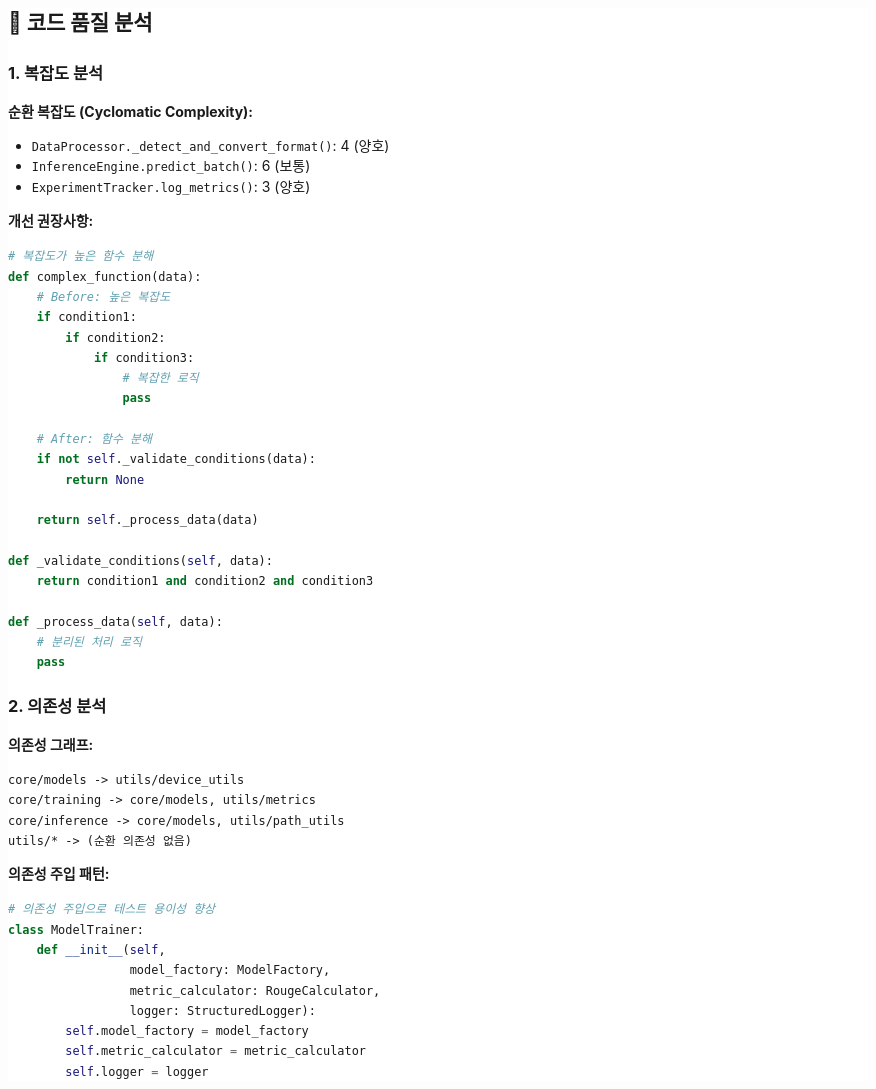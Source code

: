 
## 🔧 코드 품질 분석

### 1. 복잡도 분석

**순환 복잡도 (Cyclomatic Complexity):**
- `DataProcessor._detect_and_convert_format()`: 4 (양호)
- `InferenceEngine.predict_batch()`: 6 (보통)
- `ExperimentTracker.log_metrics()`: 3 (양호)

**개선 권장사항:**
```python
# 복잡도가 높은 함수 분해
def complex_function(data):
    # Before: 높은 복잡도
    if condition1:
        if condition2:
            if condition3:
                # 복잡한 로직
                pass
    
    # After: 함수 분해
    if not self._validate_conditions(data):
        return None
    
    return self._process_data(data)

def _validate_conditions(self, data):
    return condition1 and condition2 and condition3

def _process_data(self, data):
    # 분리된 처리 로직
    pass
```

### 2. 의존성 분석

**의존성 그래프:**
```
core/models -> utils/device_utils
core/training -> core/models, utils/metrics
core/inference -> core/models, utils/path_utils
utils/* -> (순환 의존성 없음)
```

**의존성 주입 패턴:**
```python
# 의존성 주입으로 테스트 용이성 향상
class ModelTrainer:
    def __init__(self, 
                 model_factory: ModelFactory,
                 metric_calculator: RougeCalculator,
                 logger: StructuredLogger):
        self.model_factory = model_factory
        self.metric_calculator = metric_calculator
        self.logger = logger
```
